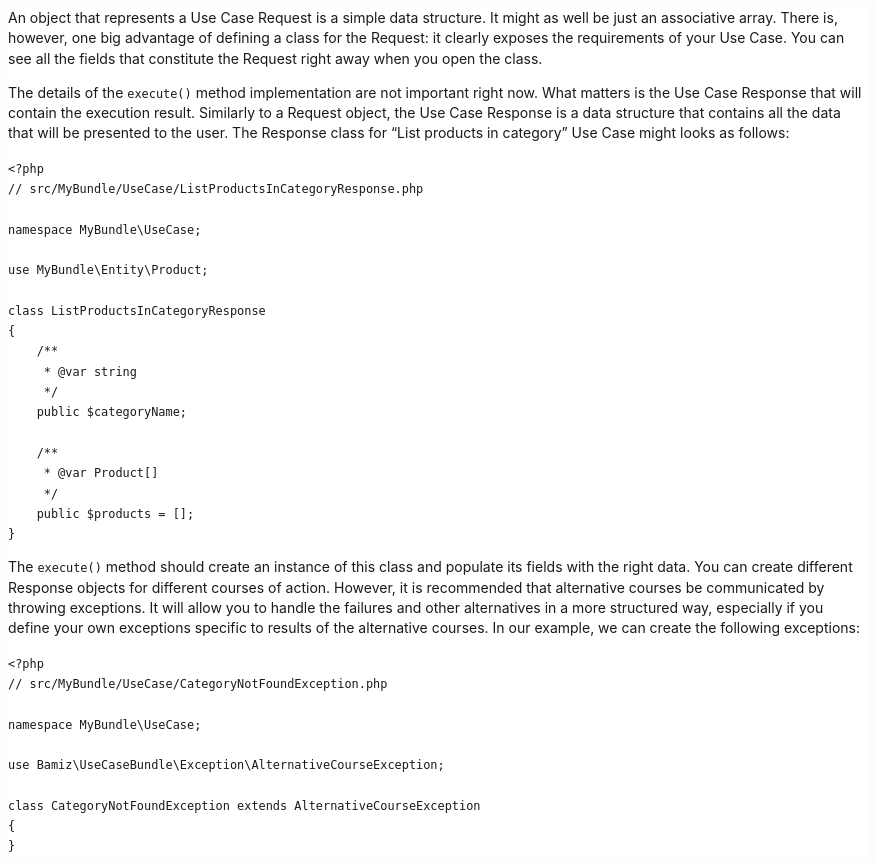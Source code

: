 An object that represents a Use Case Request is a simple data structure. It might as well be just an associative array. 
There is, however, one big advantage of defining a class for the Request: it clearly exposes the requirements of your 
Use Case. You can see all the fields that constitute the Request right away when you open the class.

The details of the ```execute()``` method implementation are not important right now. What matters is the Use Case 
Response that will contain the execution result. Similarly to a Request object, the Use Case Response is a data structure 
that contains all the data that will be presented to the user. The Response class for “List products in category” Use 
Case might looks as follows:

```
<?php
// src/MyBundle/UseCase/ListProductsInCategoryResponse.php

namespace MyBundle\UseCase;

use MyBundle\Entity\Product;

class ListProductsInCategoryResponse
{
    /**
     * @var string
     */
    public $categoryName;

    /**
     * @var Product[]
     */
    public $products = [];
}

```

The ```execute()``` method should create an instance of this class and populate its fields with the right data. You can 
create different Response objects for different courses of action. However, it is recommended that alternative courses be 
communicated by throwing exceptions. It will allow you to handle the failures and other alternatives in a more structured 
way, especially if you define your own exceptions specific to results of the alternative courses. In our example, we can 
create the following exceptions:

```
<?php
// src/MyBundle/UseCase/CategoryNotFoundException.php

namespace MyBundle\UseCase;

use Bamiz\UseCaseBundle\Exception\AlternativeCourseException;

class CategoryNotFoundException extends AlternativeCourseException
{
}

```
